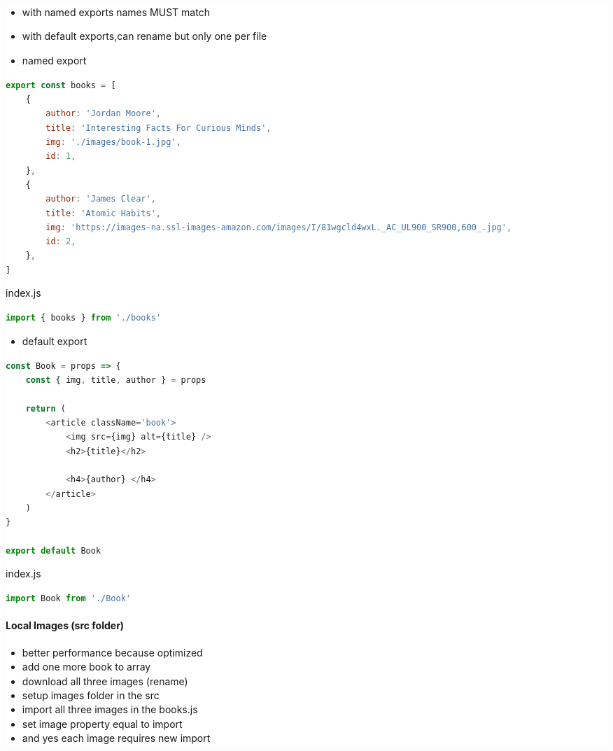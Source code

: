   - with named exports names MUST match
  - with default exports,can rename but only one per file

- named export

```js
export const books = [
	{
		author: 'Jordan Moore',
		title: 'Interesting Facts For Curious Minds',
		img: './images/book-1.jpg',
		id: 1,
	},
	{
		author: 'James Clear',
		title: 'Atomic Habits',
		img: 'https://images-na.ssl-images-amazon.com/images/I/81wgcld4wxL._AC_UL900_SR900,600_.jpg',
		id: 2,
	},
]
```

index.js

```js
import { books } from './books'
```

- default export

```js
const Book = props => {
	const { img, title, author } = props

	return (
		<article className='book'>
			<img src={img} alt={title} />
			<h2>{title}</h2>

			<h4>{author} </h4>
		</article>
	)
}

export default Book
```

index.js

```js
import Book from './Book'
```

#### Local Images (src folder)

- better performance because optimized
- add one more book to array
- download all three images (rename)
- setup images folder in the src
- import all three images in the books.js
- set image property equal to import
- and yes each image requires new import
